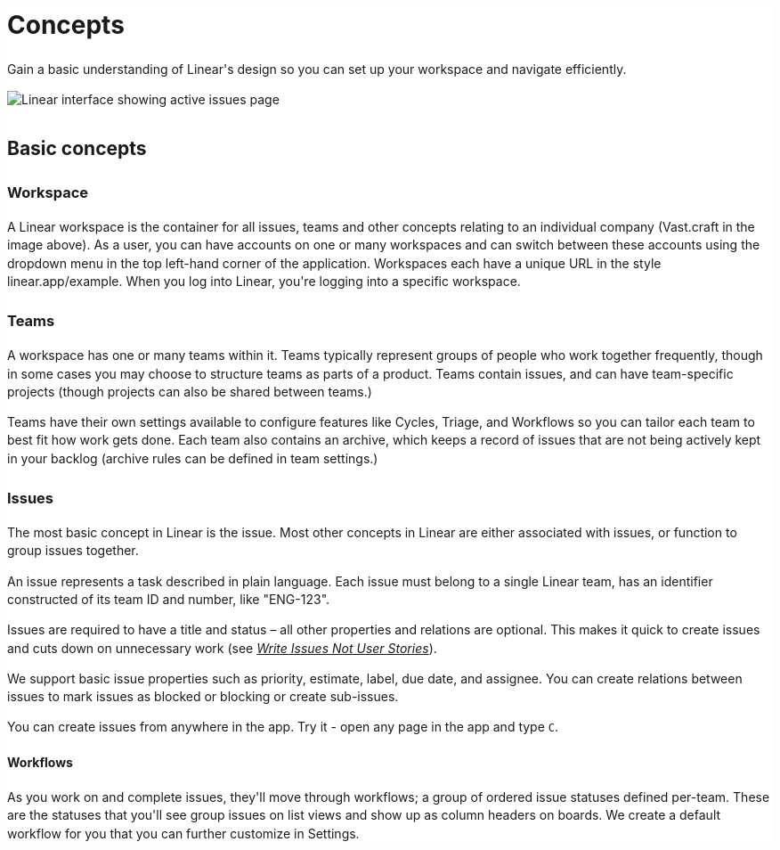 # Concepts

Gain a basic understanding of Linear's design so you can set up your workspace and navigate efficiently.

![Linear interface showing active issues page](https://webassets.linear.app/images/ornj730p/production/a6643535918840dfdc1e41e4515ef1fdde3fb59d-2820x1352.png?q=95&auto=format&dpr=2)

## Basic concepts

### Workspace

A Linear workspace is the container for all issues, teams and other concepts relating to an individual company (Vast.craft in the image above). As a user, you can have accounts on one or many workspaces and can switch between these accounts using the dropdown menu in the top left-hand corner of the application. Workspaces each have a unique URL in the style linear.app/example. When you log into Linear, you're logging into a specific workspace.

### Teams

A workspace has one or many teams within it. Teams typically represent groups of people who work together frequently, though in some cases you may choose to structure teams as parts of a product. Teams contain issues, and can have team-specific projects (though projects can also be shared between teams.)

Teams have their own settings available to configure features like Cycles, Triage, and Workflows so you can tailor each team to best fit how work gets done. Each team also contains an archive, which keeps a record of issues that are not being actively kept in your backlog (archive rules can be defined in team settings.)

### Issues

The most basic concept in Linear is the issue. Most other concepts in Linear are either associated with issues, or function to group issues together. 

An issue represents a task described in plain language. Each issue must belong to a single Linear team, has an identifier constructed of its team ID and number, like "ENG-123".

Issues are required to have a title and status – all other properties and relations are optional. This makes it quick to create issues and cuts down on unnecessary work (see [_Write Issues Not User Stories_](https://linear.app/method/write-issues-not-user-stories)).

We support basic issue properties such as priority, estimate, label, due date, and assignee. You can create relations between issues to mark issues as blocked or blocking or create sub-issues. 

You can create issues from anywhere in the app. Try it - open any page in the app and type `C`.

#### Workflows

As you work on and complete issues, they'll move through workflows; a group of ordered issue statuses defined per-team. These are the statuses that you'll see group issues on list views and show up as column headers on boards. We create a default workflow for you that you can further customize in Settings.
